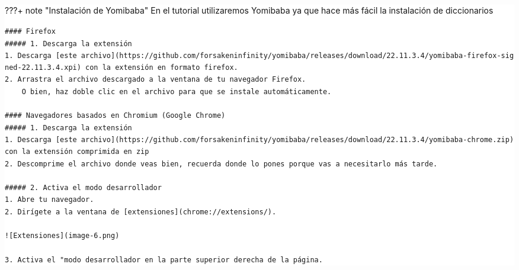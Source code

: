 ???+ note "Instalación de Yomibaba"
    En el tutorial utilizaremos Yomibaba ya que hace más fácil la instalación de diccionarios

    #### Firefox
    ##### 1. Descarga la extensión
    1. Descarga [este archivo](https://github.com/forsakeninfinity/yomibaba/releases/download/22.11.3.4/yomibaba-firefox-signed-22.11.3.4.xpi) con la extensión en formato firefox.
    2. Arrastra el archivo descargado a la ventana de tu navegador Firefox.
        O bien, haz doble clic en el archivo para que se instale automáticamente.
    
    #### Navegadores basados en Chromium (Google Chrome)
    ##### 1. Descarga la extensión
    1. Descarga [este archivo](https://github.com/forsakeninfinity/yomibaba/releases/download/22.11.3.4/yomibaba-chrome.zip) con la extensión comprimida en zip
    2. Descomprime el archivo donde veas bien, recuerda donde lo pones porque vas a necesitarlo más tarde.
    
    ##### 2. Activa el modo desarrollador
    1. Abre tu navegador.
    2. Dirígete a la ventana de [extensiones](chrome://extensions/).

    ![Extensiones](image-6.png)

    3. Activa el "modo desarrollador en la parte superior derecha de la página.
